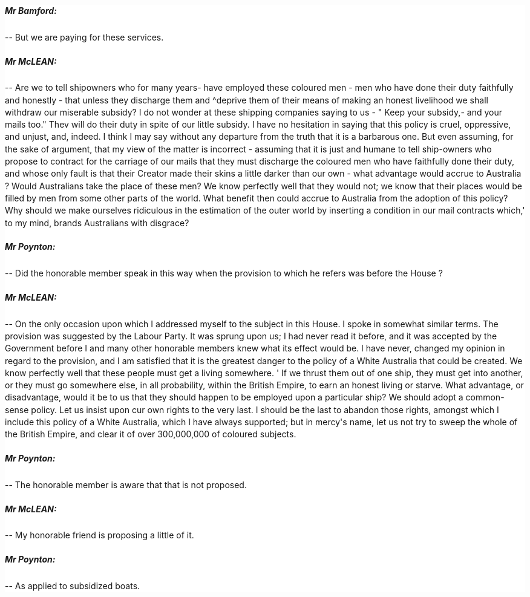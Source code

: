##### Mr Bamford:

-- But we are paying for these services. 

##### Mr McLEAN:

-- Are we to tell shipowners who for many years- have employed these coloured men - men who have done their duty faithfully and honestly - that unless they discharge them and ^deprive them of their means of making an honest livelihood we shall withdraw our miserable subsidy? I do not wonder at these shipping companies saying to us - " Keep your subsidy,- and your mails too." Thev will do their duty in spite of our little subsidy. I have no hesitation in saying that this policy is cruel, oppressive, and unjust, and, indeed. I think I may say without any departure from the truth that it is a barbarous one. But even assuming, for the sake of argument, that my view of the matter is incorrect - assuming that it is just and humane to tell ship-owners who propose to contract for the carriage of our mails that they must discharge the coloured men who have faithfully done their duty, and whose only fault is that their Creator made their skins a little darker than our own - what advantage would accrue to Australia ? Would Australians take the place of these men? We know perfectly well that they would not; we know that their places would be filled by men from some other parts of the world. What benefit then could accrue to Australia from the adoption of this policy? Why should we make ourselves ridiculous in the estimation of the outer world by inserting a condition in our mail contracts which,' to my mind, brands Australians with disgrace? 

##### Mr Poynton:

-- Did the honorable member speak in this way when the provision to which he refers was before the House ? 

##### Mr McLEAN:

-- On the only occasion upon which I addressed myself to the subject in this House. I spoke in somewhat similar terms. The provision was suggested by the Labour Party. It was sprung upon us; I had never read it before, and it was accepted by the Government before I and many other honorable members knew what its effect would be. I have never, changed my opinion in regard to the provision, and I am satisfied that it is the greatest danger to the policy of a White Australia that could be created. We know perfectly well that these people must get a living somewhere. ' If we thrust them out of one ship, they must get into another, or they must go somewhere else, in all probability, within the British Empire, to earn an honest living or starve. What advantage, or disadvantage, would it be to us that they should happen to be employed upon a particular ship? We should adopt a common-sense policy. Let us insist upon cur own rights to the very last. I should be the last to abandon those rights, amongst which I include this policy of a White Australia, which I have always supported; but in mercy's name, let us not try to sweep the  whole of the British Empire, and clear it of over 300,000,000 of coloured subjects. 

##### Mr Poynton:

-- The honorable member is aware that that is not proposed. 

##### Mr McLEAN:

-- My honorable friend is proposing a little of it. 

##### Mr Poynton:

-- As applied to subsidized boats. 
